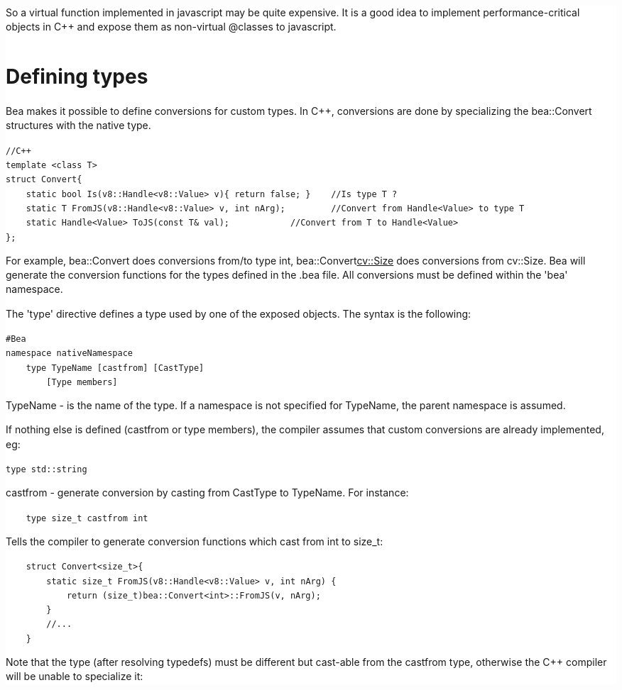 So a virtual function implemented in javascript may be quite expensive.
It is a good idea to implement performance-critical objects in C++ and expose them as non-virtual @classes to javascript.





Defining types
==============
	
Bea makes it possible to define conversions for custom types.
In C++, conversions are done by specializing the bea::Convert structures with the native type.

	//C++
	template <class T>
	struct Convert{
		static bool Is(v8::Handle<v8::Value> v){ return false; }	//Is type T ?
		static T FromJS(v8::Handle<v8::Value> v, int nArg);			//Convert from Handle<Value> to type T
		static Handle<Value> ToJS(const T& val);			//Convert from T to Handle<Value>
	};
	
For example, bea::Convert<int> does conversions from/to type int, bea::Convert<cv::Size> does conversions from cv::Size.
Bea will generate the conversion functions for the types defined in the .bea file.
All conversions must be defined within the 'bea' namespace.


The 'type' directive defines a type used by one of the exposed objects. The syntax is the following:
	
	#Bea
	namespace nativeNamespace
		type TypeName [castfrom] [CastType]
			[Type members]
	
TypeName - is the name of the type. If a namespace is not specified for TypeName, the parent namespace is assumed.

If nothing else is defined (castfrom or type members), the compiler assumes that custom conversions are already implemented, eg:

	type std::string
	

castfrom - generate conversion by casting from CastType to TypeName. For instance:
	
		type size_t castfrom int

Tells the compiler to generate conversion functions which cast from int to size_t:

		struct Convert<size_t>{
			static size_t FromJS(v8::Handle<v8::Value> v, int nArg) {
				return (size_t)bea::Convert<int>::FromJS(v, nArg);
			}
			//...
		}

Note that the type (after resolving typedefs) must be different but cast-able from the castfrom type, otherwise the C++ compiler will be unable to specialize it:
